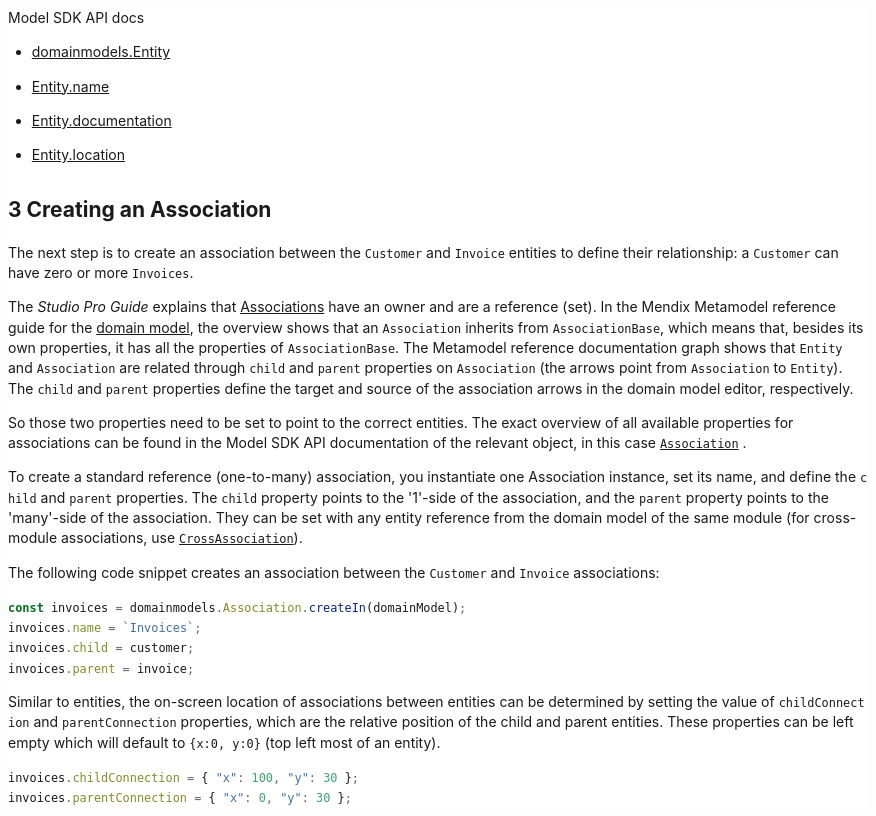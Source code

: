 Model SDK API docs

*   [domainmodels.Entity](https://apidocs.rnd.mendix.com/modelsdk/latest/classes/domainmodels.entity.html)
*   [Entity.name](https://apidocs.rnd.mendix.com/modelsdk/latest/classes/domainmodels.entity.html#name)

*   [Entity.documentation](https://apidocs.rnd.mendix.com/modelsdk/latest/classes/domainmodels.entity.html#documentation)

*   [Entity.location](https://apidocs.rnd.mendix.com/modelsdk/latest/classes/domainmodels.entity.html#location)

## 3 Creating an Association

The next step is to create an association between the `Customer` and `Invoice` entities to define their relationship: a `Customer` can have zero or more `Invoices`.

The *Studio Pro Guide* explains that [Associations](/refguide/associations/) have an owner and are a reference (set). In the Mendix Metamodel reference guide for the [domain model](/apidocs-mxsdk/mxsdk/domain-model-metamodel/), the overview shows that an `Association` inherits from `AssociationBase`, which means that, besides its own properties,  it has all the properties of `AssociationBase`. The Metamodel reference documentation graph shows that `Entity` and `Association` are related through `child` and `parent` properties on `Association` (the arrows point from `Association` to `Entity`). The `child` and `parent` properties define the target and source of the association arrows in the domain model editor, respectively.

So those two properties need to be set to point to the correct entities. The exact overview of all available properties for associations can be found in the Model SDK API documentation of the relevant object, in this case [`Association`](https://apidocs.rnd.mendix.com/modelsdk/latest/classes/domainmodels.association.html) .

To create a standard reference (one-to-many) association, you instantiate one Association instance, set its name, and define the `child` and `parent` properties. The `child` property points to the '1'-side of the association, and the `parent` property points to the 'many'-side of the association. They can be set with any entity reference from the domain model of the same module (for cross-module associations, use [`CrossAssociation`](https://apidocs.rnd.mendix.com/modelsdk/latest/classes/domainmodels.crossassociation.html)).

The following code snippet creates an association between the `Customer` and `Invoice` associations:

```ts
const invoices = domainmodels.Association.createIn(domainModel);
invoices.name = `Invoices`;
invoices.child = customer;
invoices.parent = invoice;
```

Similar to entities, the on-screen location of associations between entities can be determined by setting the value of `childConnection` and `parentConnection` properties, which are the relative position of the child and parent entities. These properties can be left empty which will default to `{x:0, y:0}` (top left most of an entity).

```ts
invoices.childConnection = { "x": 100, "y": 30 };
invoices.parentConnection = { "x": 0, "y": 30 };
```
